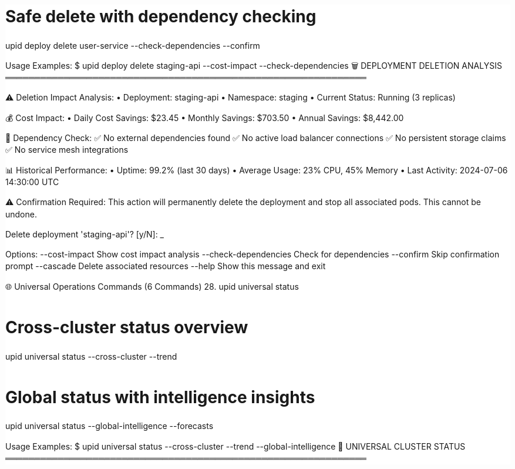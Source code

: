 # Safe delete with dependency checking
upid deploy delete user-service --check-dependencies --confirm

Usage Examples:
$ upid deploy delete staging-api --cost-impact --check-dependencies
🗑️  DEPLOYMENT DELETION ANALYSIS
══════════════════════════════════════════════════════════════

⚠️  Deletion Impact Analysis:
   • Deployment: staging-api
   • Namespace: staging
   • Current Status: Running (3 replicas)

💰 Cost Impact:
   • Daily Cost Savings: $23.45
   • Monthly Savings: $703.50
   • Annual Savings: $8,442.00

🔗 Dependency Check:
   ✅ No external dependencies found
   ✅ No active load balancer connections
   ✅ No persistent storage claims
   ✅ No service mesh integrations

📊 Historical Performance:
   • Uptime: 99.2% (last 30 days)
   • Average Usage: 23% CPU, 45% Memory
   • Last Activity: 2024-07-06 14:30:00 UTC

⚠️  Confirmation Required:
   This action will permanently delete the deployment and stop
   all associated pods. This cannot be undone.

Delete deployment 'staging-api'? [y/N]: _

Options:
  --cost-impact       Show cost impact analysis
  --check-dependencies Check for dependencies
  --confirm          Skip confirmation prompt
  --cascade          Delete associated resources
  --help             Show this message and exit


🌐 Universal Operations Commands (6 Commands)
28. upid universal status
# Cross-cluster status overview
upid universal status --cross-cluster --trend

# Global status with intelligence insights
upid universal status --global-intelligence --forecasts

Usage Examples:
$ upid universal status --cross-cluster --trend --global-intelligence
🌟 UNIVERSAL CLUSTER STATUS
══════════════════════════════════════════════════════════════
